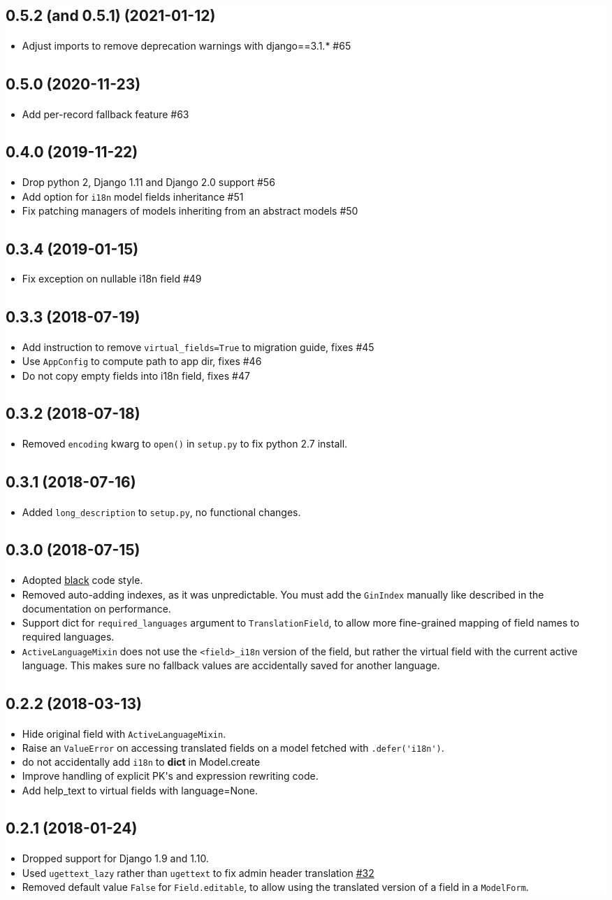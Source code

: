 ## 0.5.2 (and 0.5.1) (2021-01-12)
 - Adjust imports to remove deprecation warnings with django==3.1.* #65

## 0.5.0 (2020-11-23)
 - Add per-record fallback feature #63

## 0.4.0 (2019-11-22)
 - Drop python 2, Django 1.11 and Django 2.0 support #56
 - Add option for `i18n` model fields inheritance #51
 - Fix patching managers of models inheriting from an abstract models #50

## 0.3.4 (2019-01-15)
 - Fix exception on nullable i18n field #49

## 0.3.3 (2018-07-19)
 - Add instruction to remove `virtual_fields=True` to migration guide, fixes #45
 - Use `AppConfig` to compute path to app dir, fixes #46
 - Do not copy empty fields into i18n field, fixes #47

## 0.3.2 (2018-07-18)
 - Removed `encoding` kwarg to `open()` in `setup.py` to fix python 2.7 install.

## 0.3.1 (2018-07-16)
 - Added `long_description` to `setup.py`, no functional changes.

## 0.3.0 (2018-07-15)
 - Adopted [black](https://github.com/ambv/black) code style.
 - Removed auto-adding indexes, as it was unpredictable. You must add the `GinIndex` manually like described in the documentation on performance.
 - Support dict for `required_languages` argument to `TranslationField`, to allow more fine-grained mapping of field names to required languages.
 - `ActiveLanguageMixin` does not use the `<field>_i18n` version of the field, but rather the virtual field with the current active language. This makes sure no fallback values are accidentally saved for another language.


## 0.2.2 (2018-03-13)
 - Hide original field with `ActiveLanguageMixin`.
 - Raise an `ValueError` on accessing translated fields on a model fetched with `.defer('i18n')`.
 - do not accidentally add `i18n` to __dict__ in Model.create
 - Improve handling of explicit PK's and expression rewriting code.
 - Add help_text to virtual fields with language=None.

## 0.2.1 (2018-01-24)
 - Dropped support for Django 1.9 and 1.10.
 - Used `ugettext_lazy` rather than `ugettext` to fix admin header translation [#32](https://github.com/zostera/django-modeltrans/pull/32)
 - Removed default value `False` for `Field.editable`, to allow using the translated version of a field in a `ModelForm`.
